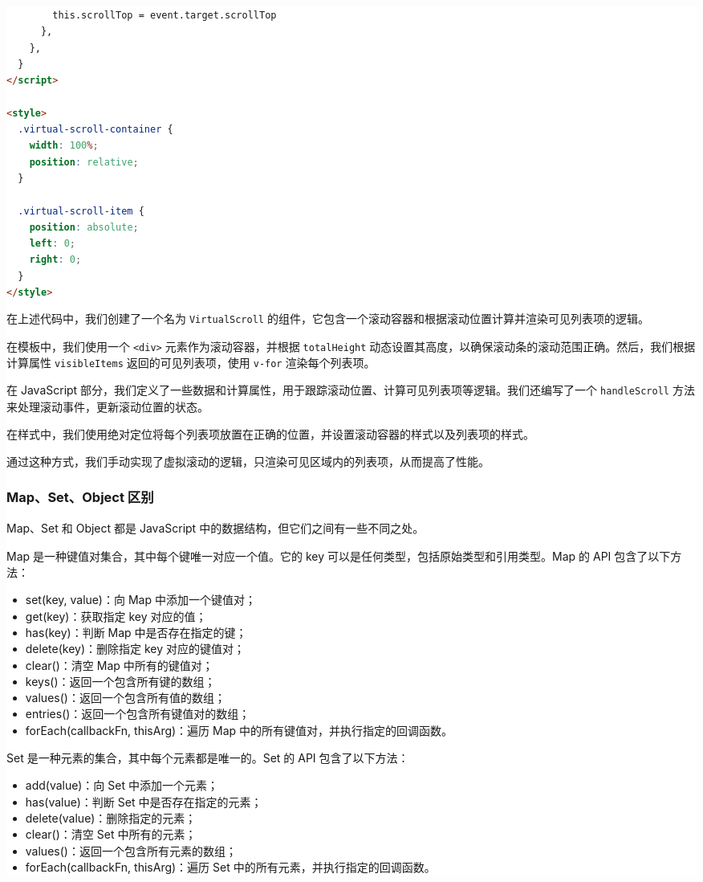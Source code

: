 ```html
        this.scrollTop = event.target.scrollTop
      },
    },
  }
</script>

<style>
  .virtual-scroll-container {
    width: 100%;
    position: relative;
  }

  .virtual-scroll-item {
    position: absolute;
    left: 0;
    right: 0;
  }
</style>
```

在上述代码中，我们创建了一个名为 `VirtualScroll` 的<word text="Vue" />组件，它包含一个滚动容器和根据滚动位置计算并渲染可见列表项的逻辑。

在模板中，我们使用一个 `<div>` 元素作为滚动容器，并根据 `totalHeight` 动态设置其高度，以确保滚动条的滚动范围正确。然后，我们根据计算属性 `visibleItems` 返回的可见列表项，使用 `v-for` 渲染每个列表项。

在 JavaScript 部分，我们定义了一些数据和计算属性，用于跟踪滚动位置、计算可见列表项等逻辑。我们还编写了一个 `handleScroll` 方法来处理滚动事件，更新滚动位置的状态。

在样式中，我们使用绝对定位将每个列表项放置在正确的位置，并设置滚动容器的样式以及列表项的样式。

通过这种方式，我们手动实现了虚拟滚动的逻辑，只渲染可见区域内的列表项，从而提高了性能。

### Map、Set、Object 区别

Map、Set 和 Object 都是 JavaScript 中的数据结构，但它们之间有一些不同之处。

Map 是一种键值对集合，其中每个键唯一对应一个值。它的 key 可以是任何类型，包括原始类型和引用类型。Map 的 API 包含了以下方法：

- set(key, value)：向 Map 中添加一个键值对；
- get(key)：获取指定 key 对应的值；
- has(key)：判断 Map 中是否存在指定的键；
- delete(key)：删除指定 key 对应的键值对；
- clear()：清空 Map 中所有的键值对；
- keys()：返回一个包含所有键的数组；
- values()：返回一个包含所有值的数组；
- entries()：返回一个包含所有键值对的数组；
- forEach(callbackFn, thisArg)：遍历 Map 中的所有键值对，并执行指定的回调函数。

Set 是一种元素的集合，其中每个元素都是唯一的。Set 的 API 包含了以下方法：

- add(value)：向 Set 中添加一个元素；
- has(value)：判断 Set 中是否存在指定的元素；
- delete(value)：删除指定的元素；
- clear()：清空 Set 中所有的元素；
- values()：返回一个包含所有元素的数组；
- forEach(callbackFn, thisArg)：遍历 Set 中的所有元素，并执行指定的回调函数。
